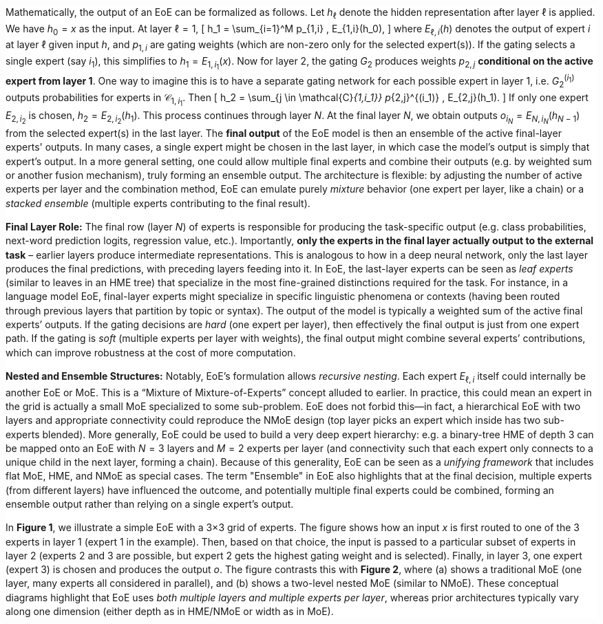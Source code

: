 Mathematically, the output of an EoE can be formalized as follows. Let $h_\ell$ denote the hidden representation after layer $\ell$ is applied. We have $h_0 = x$ as the input. At layer $\ell=1$, 
\[ h_1 = \sum_{i=1}^M p_{1,i} \, E_{1,i}(h_0), \] 
where $E_{\ell,i}(h)$ denotes the output of expert $i$ at layer $\ell$ given input $h$, and $p_{1,i}$ are gating weights (which are non-zero only for the selected expert(s)). If the gating selects a single expert (say $i_1$), this simplifies to $h_1 = E_{1,i_1}(x)$. Now for layer 2, the gating $G_2$ produces weights $p_{2,j}$ **conditional on the active expert from layer 1**. One way to imagine this is to have a separate gating network for each possible expert in layer 1, i.e. $G_2^{(i_1)}$ outputs probabilities for experts in $\mathcal{C}_{1,i_1}$. Then 
\[ h_2 = \sum_{j \in \mathcal{C}_{1,i_1}} p_{2,j}^{(i_1)} \, E_{2,j}(h_1). \] 
If only one expert $E_{2,i_2}$ is chosen, $h_2 = E_{2,i_2}(h_1)$. This process continues through layer $N$. At the final layer $N$, we obtain outputs $o_{i_N} = E_{N,i_N}(h_{N-1})$ from the selected expert(s) in the last layer. The **final output** of the EoE model is then an ensemble of the active final-layer experts' outputs. In many cases, a single expert might be chosen in the last layer, in which case the model’s output is simply that expert’s output. In a more general setting, one could allow multiple final experts and combine their outputs (e.g. by weighted sum or another fusion mechanism), truly forming an ensemble output. The architecture is flexible: by adjusting the number of active experts per layer and the combination method, EoE can emulate purely *mixture* behavior (one expert per layer, like a chain) or a *stacked ensemble* (multiple experts contributing to the final result).

**Final Layer Role:** The final row (layer $N$) of experts is responsible for producing the task-specific output (e.g. class probabilities, next-word prediction logits, regression value, etc.). Importantly, **only the experts in the final layer actually output to the external task** – earlier layers produce intermediate representations. This is analogous to how in a deep neural network, only the last layer produces the final predictions, with preceding layers feeding into it. In EoE, the last-layer experts can be seen as *leaf experts* (similar to leaves in an HME tree) that specialize in the most fine-grained distinctions required for the task. For instance, in a language model EoE, final-layer experts might specialize in specific linguistic phenomena or contexts (having been routed through previous layers that partition by topic or syntax). The output of the model is typically a weighted sum of the active final experts’ outputs. If the gating decisions are *hard* (one expert per layer), then effectively the final output is just from one expert path. If the gating is *soft* (multiple experts per layer with weights), the final output might combine several experts’ contributions, which can improve robustness at the cost of more computation.

**Nested and Ensemble Structures:** Notably, EoE’s formulation allows *recursive nesting*. Each expert $E_{\ell,i}$ itself could internally be another EoE or MoE. This is a “Mixture of Mixture-of-Experts” concept alluded to earlier. In practice, this could mean an expert in the grid is actually a small MoE specialized to some sub-problem. EoE does not forbid this—in fact, a hierarchical EoE with two layers and appropriate connectivity could reproduce the NMoE design (top layer picks an expert which inside has two sub-experts blended). More generally, EoE could be used to build a very deep expert hierarchy: e.g. a binary-tree HME of depth 3 can be mapped onto an EoE with $N=3$ layers and $M=2$ experts per layer (and connectivity such that each expert only connects to a unique child in the next layer, forming a chain). Because of this generality, EoE can be seen as a *unifying framework* that includes flat MoE, HME, and NMoE as special cases. The term "Ensemble" in EoE also highlights that at the final decision, multiple experts (from different layers) have influenced the outcome, and potentially multiple final experts could be combined, forming an ensemble output rather than relying on a single expert’s output.

In **Figure 1**, we illustrate a simple EoE with a 3×3 grid of experts. The figure shows how an input $x$ is first routed to one of the 3 experts in layer 1 (expert 1 in the example). Then, based on that choice, the input is passed to a particular subset of experts in layer 2 (experts 2 and 3 are possible, but expert 2 gets the highest gating weight and is selected). Finally, in layer 3, one expert (expert 3) is chosen and produces the output $o$. The figure contrasts this with **Figure 2**, where (a) shows a traditional MoE (one layer, many experts all considered in parallel), and (b) shows a two-level nested MoE (similar to NMoE). These conceptual diagrams highlight that EoE uses *both multiple layers and multiple experts per layer*, whereas prior architectures typically vary along one dimension (either depth as in HME/NMoE or width as in MoE). 
